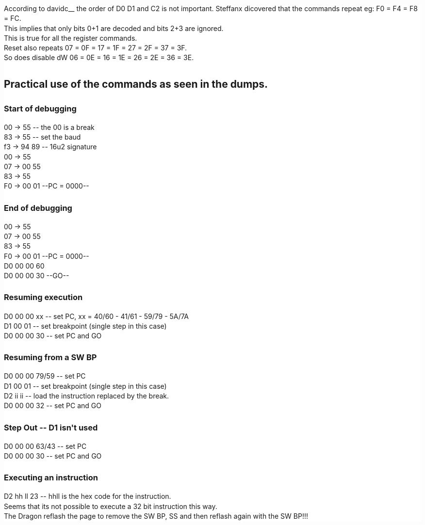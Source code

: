 According to davidc\_\_ the order of D0 D1 and C2 is not important.
Steffanx dicovered that the commands repeat eg: F0 = F4 = F8 = FC.  
This implies that only bits 0+1 are decoded and bits 2+3 are ignored.  
This is true for all the register commands.  
Reset also repeats 07 = 0F = 17 = 1F = 27 = 2F = 37 = 3F.  
So does disable dW 06 = 0E = 16 = 1E = 26 = 2E = 36 = 3E.  
  
## Practical use of the commands as seen in the dumps.

### Start of debugging

00 -> 55 -- the 00 is a break  
83 -> 55 --  set the baud  
f3 -> 94 89 -- 16u2 signature  
00 -> 55  
07 -> 00 55  
83 -> 55  
F0 -> 00 01 --PC = 0000--  


### End of debugging

00 -> 55  
07 -> 00 55  
83 -> 55  
F0 -> 00 01 --PC = 0000--  
D0 00 00 60  
D0 00 00 30 --GO--  


### Resuming execution

D0 00 00 xx  -- set PC, xx = 40/60 - 41/61 - 59/79 - 5A/7A  
D1 00 01     -- set breakpoint (single step in this case)  
D0 00 00 30  -- set PC and GO  
  
### Resuming from a SW BP  
D0 00 00 79/59  -- set PC  
D1 00 01     -- set breakpoint (single step in this case)  
D2 ii ii     -- load the instruction replaced by the break.  
D0 00 00 32  -- set PC and GO  
  
### Step Out -- D1 isn't used  
D0 00 00 63/43  -- set PC  
D0 00 00 30  -- set PC and GO  


### Executing an instruction

D2 hh ll 23 -- hhll is the hex code for the instruction.  
Seems that its not possible to execute a 32 bit instruction this way.  
The Dragon reflash the page to remove the SW BP, SS and then reflash again with the SW BP!!!  
